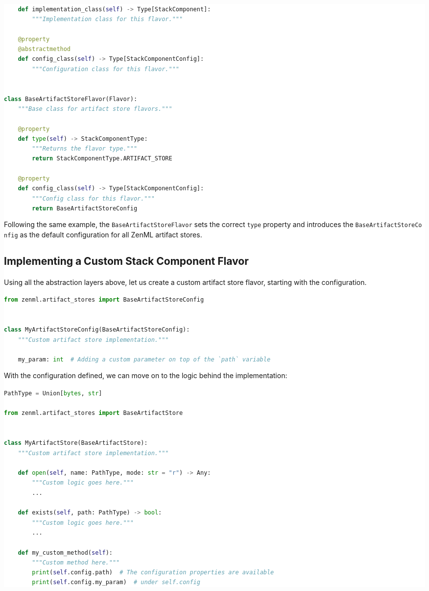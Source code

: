 ```python
    def implementation_class(self) -> Type[StackComponent]:
        """Implementation class for this flavor."""

    @property
    @abstractmethod
    def config_class(self) -> Type[StackComponentConfig]:
        """Configuration class for this flavor."""


class BaseArtifactStoreFlavor(Flavor):
    """Base class for artifact store flavors."""

    @property
    def type(self) -> StackComponentType:
        """Returns the flavor type."""
        return StackComponentType.ARTIFACT_STORE

    @property
    def config_class(self) -> Type[StackComponentConfig]:
        """Config class for this flavor."""
        return BaseArtifactStoreConfig
```

Following the same example, the `BaseArtifactStoreFlavor` sets the correct `type` property and introduces the `BaseArtifactStoreConfig` as the default configuration for all ZenML artifact stores.

## Implementing a Custom Stack Component Flavor

Using all the abstraction layers above, let us create a custom artifact store flavor, starting with the configuration.

```python
from zenml.artifact_stores import BaseArtifactStoreConfig


class MyArtifactStoreConfig(BaseArtifactStoreConfig):
    """Custom artifact store implementation."""

    my_param: int  # Adding a custom parameter on top of the `path` variable
```

With the configuration defined, we can move on to the logic behind the implementation:

```python
PathType = Union[bytes, str]

from zenml.artifact_stores import BaseArtifactStore


class MyArtifactStore(BaseArtifactStore):
    """Custom artifact store implementation."""

    def open(self, name: PathType, mode: str = "r") -> Any:
        """Custom logic goes here."""
        ...

    def exists(self, path: PathType) -> bool:
        """Custom logic goes here."""
        ...

    def my_custom_method(self):
        """Custom method here."""
        print(self.config.path)  # The configuration properties are available 
        print(self.config.my_param)  # under self.config
```
